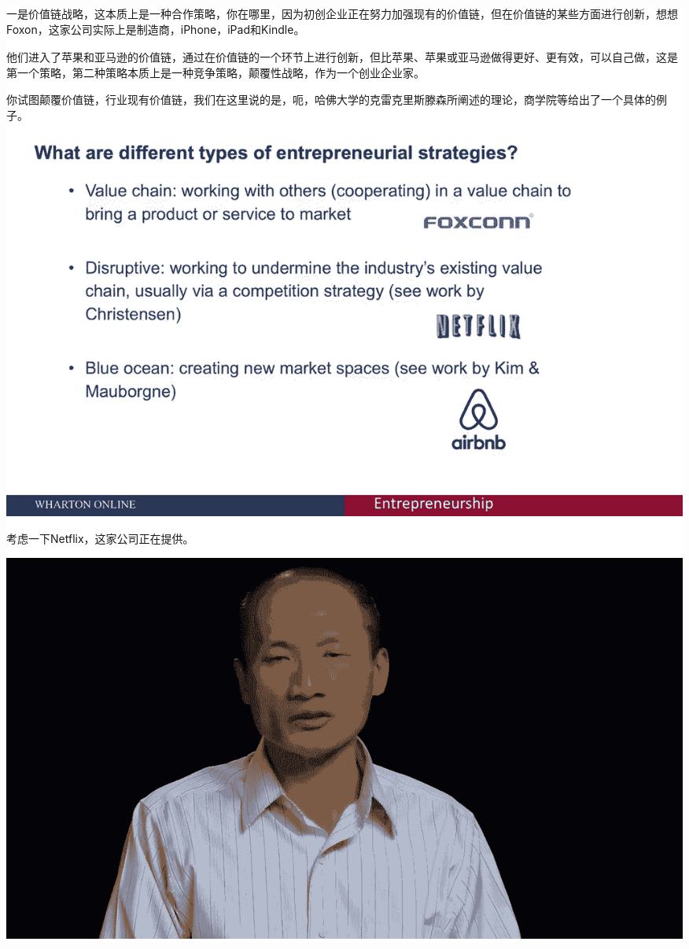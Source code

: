 一是价值链战略，这本质上是一种合作策略，你在哪里，因为初创企业正在努力加强现有的价值链，但在价值链的某些方面进行创新，想想Foxon，这家公司实际上是制造商，iPhone，iPad和Kindle。

他们进入了苹果和亚马逊的价值链，通过在价值链的一个环节上进行创新，但比苹果、苹果或亚马逊做得更好、更有效，可以自己做，这是第一个策略，第二种策略本质上是一种竞争策略，颠覆性战略，作为一个创业企业家。

你试图颠覆价值链，行业现有价值链，我们在这里说的是，呃，哈佛大学的克雷克里斯滕森所阐述的理论，商学院等给出了一个具体的例子。

![](img/a807a212dc94ff6f0e530c1111de7016_67.png)

考虑一下Netflix，这家公司正在提供。

![](img/a807a212dc94ff6f0e530c1111de7016_69.png)
